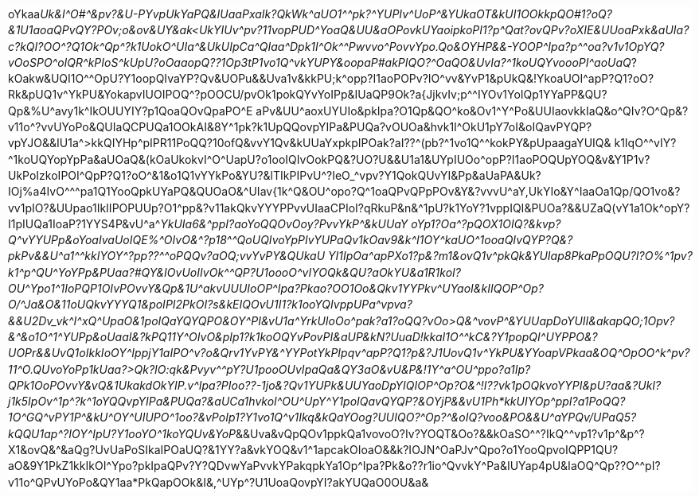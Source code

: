 oYkaa*Uk&I^O#^&pv?&U-PYvpUkYaPQ&IUaaPxaIk?QkWk^aUO1^^pk?^YUPIv^UoP^&YUkaOT&kUI1OOkkpQO#1?oQ?&1U1aoaQPvQY?POv;o&ov&UY&ak<UkYIUv^pv?11vopPUD^YoaQ&UU&aOPovkUYaoipkoPI1?p^Qat?ovQPv?oXIE&UUoaPxk&aUIa?c?kQI?OO^?Q1Ok^Qp^?k1UokO^UIa^&UkUIpCa^QIaa^Dpk1I^Ok^^Pwvvo^PovvYpo.Qo&OYHP&&-YOOP^Ipa?p^^oa?v1v1OpYQ?vOoSPO^oIQR^kPIoS^kUpU?oOaaopQ??1Op3tP1vo1Q^vkYUPY&oopaP#akPIQO?^OaQO&UvIa?^1koUQYvoooPI^aoUaQ*?kOakw&UQI1O^^OpU?Y1oopQIvaYP?Qv&UOPu&&Uva1v&kkPU;k^opp?I1aoPOPv?IO^vv&YvP1&pUkQ&!YkoaUOI^apP?Q1?oO?Rk&pUQ1v^YkPU&YokapvIUOIPOQ^?pOOCU/pvOk1pokQYvYoIPp&IUaQP9Ok?a{JjkvIv;p^^IYOv1YoIQp1YYaPP&QU?Qp&%U^avy1k^IkOUUYIY?p1QoaQOvQpaPO^E aPv&UU^aoxUYUIo&pkIpa?O1Qp&QO^ko&Ov1^Y^Po&UUIaovkkIaQ&o^QIv?O^Qp&?v11o^?vvUYoPo&QUIaQCPUQa1OOkAI&8Y^1pk?k1UpQQovpYIPa&PUQa?vOUOa&hvk1I^OkU1pY7oI&oIQavPYQP?vpYJO&&IU1a^>kkQIYHp^pIPR11PoQQ?10ofQ&vvY1Qv&kUUaYxpkpIPOak?aI??^(pb?^1vo1Q^^kokPY&pUpaagaYUIQ& k1IqO^^vIY?^1koUQYopYpPa&aUOaQ&(kOaUkokvI^O^UapU?o1ooIQIvOokPQ&?UO?U&&U1a1&UYpIUOo^opP?I1aoPOQUpYOQ&v&Y1P1v?UkPoIzkoIPOI^QpP?Q1?oO^&1&o1Q1vYYkPo&YU?&lTIkPIPvU^?IeO_^vpv?Y1QokQUvYI&Pp&aUaPA&Uk?IOj%a4IvO^^^pa1Q1YooQpkUYaPQ&QUOaO&^UIav{1k^Q&OU^opo?Q^1oaQPvQPpPOv&Y&?vvvU^aY,UkYIo&Y^IaaOa1Qp/QO1vo&?vv1pIO?&UUpao1IkIIPOPUUp?O1^pp&?v11akQkvYYYPPvvUIaaCPIoI?qRkuP&n&^1pU?k1YoY?1vppIQI&PUOa?&&UZaQ(vY1a1Ok^opY?I1pIUQa1IoaP?1YYS4P&vU^a^_YkUIa6&^ppI?aoYoQQOvOoy?PvvYkP^&kUUaY oYp1?Oa^?pQOX1OIQ?&kvp?Q^vYYUPp&oYoaIvaUoIQE%^OIvO&^?p18^^QoUQIvoYpPIvYUPaQv1kOav9&k^I1OY^kaUO^1ooaQIvQYP?Q&?pkPv&&U^a1^^kkIYOY^?pp??^^oPQQv?aOQ;vvYvPY&QUkaU YI1IpOa^apPXo1?p&?m1&ovQ1v^pkQk&YUIap8PkaPpOQU?I?O%^1pv?k1^p^QU^YoYPp&PUaa?#QY&IOvUoIIvOk^^QP?U1oooO^vIYOQk&QU?aOkYU&a1R1koI?OU^Ypo1^1IoPQP1OIvPOvvY&Qp&1U^akvUUUIoOP^Ipa?Pkao?OO1Oo&Qkv1YYPkv^UYaoI&kIIQOP^Op?O/^Ja&O&11oUQkvYYYQ1&poIPI2PkOI?s&kEIQOvU1I1?k1ooYQIvppUPa^vpva?&&U2Dv_vk^I^xQ^UpaO&1poIQaYQYQPO&OY^PI&vU1a^YrkUIoOo^pak?a1?oQQ?vOo>Q&^vovP^&YUUapDoYUII&akapQO;1Opv?&^&o1O^1^YUPp&oUaaI&?kPQ11Y^OIvO&pIp1?k1koOQYvPovPI&aUP&kN?UuaD!kkaI1O^^kC&?Y1popQI^UYPPO&?UOPr&&UvQ1oIkkIoOY^IppjY1aIPO^v?o&Qrv1YvPY&^YYPotYkPIpqv^apP?Q1?p&?J1UovQ1v^YkPU&YYoapVPkaa&OQ^OpOO^k^pv?11^O.QUvoYoPp1kUaa?>Qk?IO:qk&Pvyv^^pY?U1pooOUvIpaQa&QY3aO&vU&P&!1Y^a^OU^ppo?a1Ip?QPk1OoPOvvY&vQ&1UkakdOkYIP.v^Ipa?PIoo??-1jo&?Qv1YUPk&UUYaoDpYIQIOP^Op?O&^!I??vk1pOQkvoYYPI&pU?aa&?UkI?j1k5IpOv^1p^?k^1oYQQvpYIPa&PUQa?&aUCa1hvkoI^OU^UpY^Y1poIQavQYQP?&OYjP&&vU1Ph*kkUIYOp^ppI?a1PoQQ?1O^GQ^vPY1P^&kU^OY^UIUPO^1oo?&vPoIp1?Y1vo1Q^v1Ikq&kQaYOog?UUIQO?^Op?^&oIQ?voo&PO&&U^aYPQv/UPaQ5?kQQU1ap^?IOY^IpU?Y1ooYO^1koYQUv&YoP_&&Uva&vQpQOv1ppkQa1vovoO?Iv?YOQT&Oo?&&kOaSO^^?IkQ^^vp1?v1p^&p^?X1&ovQ&^&aQg?UvUaPoSIkaIPOaUQ?&1YY?a&vkYOQ&v1^1apcakOIoaO&&k?IOJN^OaPJv^Qpo?o1YooQpvoIQPP1QU?aO&9Y1PkZ1kkIkOI^Ypo?pkIpaQPv?Y?QDvwYaPvvkYPakqpkYa1Op^Ipa?Pk&o??r1io^QvvkY^Pa&IUYap4pU&IaOQ^Qp??O^^pI?v11o^QPvUYoPo&QY1aa*PkQapOOk&I&,^UYp^?U1UoaQovpYI?akYUQaO0OU&a&